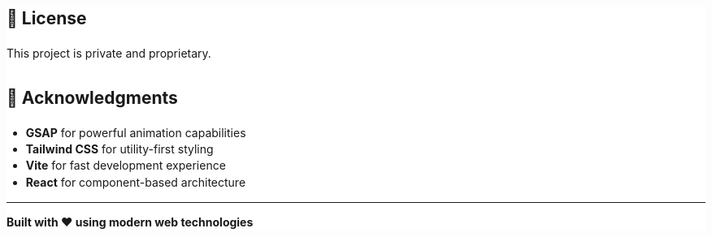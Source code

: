 ## 📄 License

This project is private and proprietary.

## 🙏 Acknowledgments

- **GSAP** for powerful animation capabilities
- **Tailwind CSS** for utility-first styling
- **Vite** for fast development experience
- **React** for component-based architecture

---

**Built with ❤️ using modern web technologies**
